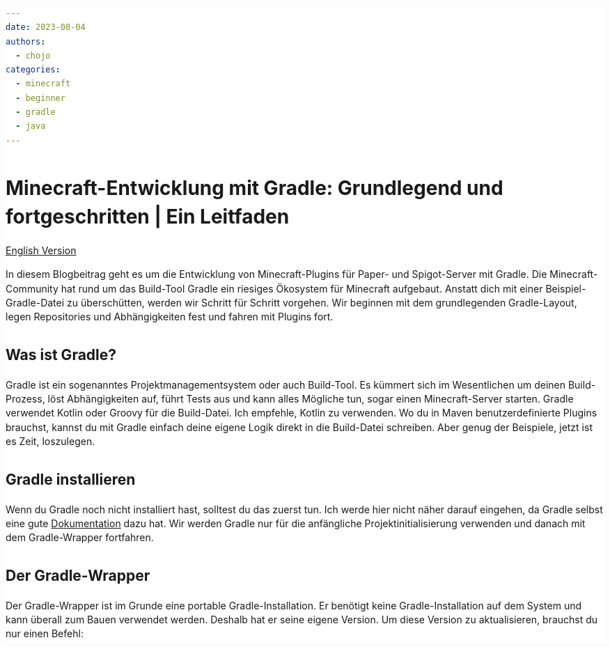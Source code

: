 ```yaml
---
date: 2023-08-04
authors:
  - chojo  
categories:
  - minecraft
  - beginner
  - gradle
  - java
---
```


# Minecraft-Entwicklung mit Gradle: Grundlegend und fortgeschritten | Ein Leitfaden

[English Version](../posts/gradle_minecraft_basic_and_advanced.md)

In diesem Blogbeitrag geht es um die Entwicklung von Minecraft-Plugins für Paper- und Spigot-Server mit Gradle.
Die Minecraft-Community hat rund um das Build-Tool Gradle ein riesiges Ökosystem für Minecraft aufgebaut.
Anstatt dich mit einer Beispiel-Gradle-Datei zu überschütten, werden wir Schritt für Schritt vorgehen.
Wir beginnen mit dem grundlegenden Gradle-Layout, legen Repositories und Abhängigkeiten fest und fahren mit Plugins fort.



## Was ist Gradle?

Gradle ist ein sogenanntes Projektmanagementsystem oder auch Build-Tool.
Es kümmert sich im Wesentlichen um deinen Build-Prozess, löst Abhängigkeiten auf, führt Tests aus und kann alles Mögliche tun, sogar einen Minecraft-Server starten.
Gradle verwendet Kotlin oder Groovy für die Build-Datei.
Ich empfehle, Kotlin zu verwenden.
Wo du in Maven benutzerdefinierte Plugins brauchst, kannst du mit Gradle einfach deine eigene Logik direkt in die Build-Datei schreiben.
Aber genug der Beispiele, jetzt ist es Zeit, loszulegen.

## Gradle installieren

Wenn du Gradle noch nicht installiert hast, solltest du das zuerst tun.
Ich werde hier nicht näher darauf eingehen, da Gradle selbst eine gute [Dokumentation](https://gradle.org/install/) dazu hat.
Wir werden Gradle nur für die anfängliche Projektinitialisierung verwenden und danach mit dem Gradle-Wrapper fortfahren.

## Der Gradle-Wrapper

Der Gradle-Wrapper ist im Grunde eine portable Gradle-Installation.
Er benötigt keine Gradle-Installation auf dem System und kann überall zum Bauen verwendet werden.
Deshalb hat er seine eigene Version.
Um diese Version zu aktualisieren, brauchst du nur einen Befehl:
